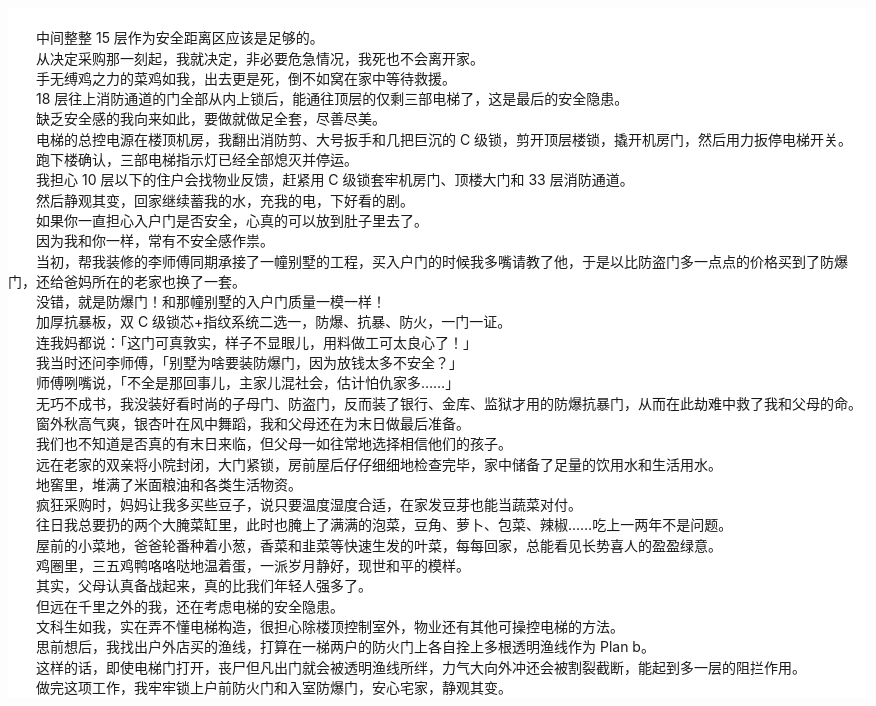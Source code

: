 <br>   
&emsp;&emsp;中间整整 15 层作为安全距离区应该是足够的。  
<br>   
&emsp;&emsp;从决定采购那一刻起，我就决定，非必要危急情况，我死也不会离开家。  
<br>   
&emsp;&emsp;手无缚鸡之力的菜鸡如我，出去更是死，倒不如窝在家中等待救援。  
<br>   
&emsp;&emsp;18 层往上消防通道的门全部从内上锁后，能通往顶层的仅剩三部电梯了，这是最后的安全隐患。  
<br>   
&emsp;&emsp;缺乏安全感的我向来如此，要做就做足全套，尽善尽美。  
<br>   
&emsp;&emsp;电梯的总控电源在楼顶机房，我翻出消防剪、大号扳手和几把巨沉的 C 级锁，剪开顶层楼锁，撬开机房门，然后用力扳停电梯开关。  
<br>   
&emsp;&emsp;跑下楼确认，三部电梯指示灯已经全部熄灭并停运。  
<br>   
&emsp;&emsp;我担心 10 层以下的住户会找物业反馈，赶紧用 C 级锁套牢机房门、顶楼大门和 33 层消防通道。  
<br>   
&emsp;&emsp;然后静观其变，回家继续蓄我的水，充我的电，下好看的剧。  
<br>   
&emsp;&emsp;如果你一直担心入户门是否安全，心真的可以放到肚子里去了。  
<br>   
&emsp;&emsp;因为我和你一样，常有不安全感作祟。  
<br>   
&emsp;&emsp;当初，帮我装修的李师傅同期承接了一幢别墅的工程，买入户门的时候我多嘴请教了他，于是以比防盗门多一点点的价格买到了防爆门，还给爸妈所在的老家也换了一套。  
<br>   
&emsp;&emsp;没错，就是防爆门！和那幢别墅的入户门质量一模一样！  
<br>   
&emsp;&emsp;加厚抗暴板，双 C 级锁芯+指纹系统二选一，防爆、抗暴、防火，一门一证。  
<br>   
&emsp;&emsp;连我妈都说：「这门可真敦实，样子不显眼儿，用料做工可太良心了！」  
<br>   
&emsp;&emsp;我当时还问李师傅，「别墅为啥要装防爆门，因为放钱太多不安全？」  
<br>   
&emsp;&emsp;师傅咧嘴说，「不全是那回事儿，主家儿混社会，估计怕仇家多……」  
<br>   
&emsp;&emsp;无巧不成书，我没装好看时尚的子母门、防盗门，反而装了银行、金库、监狱才用的防爆抗暴门，从而在此劫难中救了我和父母的命。  
<br>   
&emsp;&emsp;窗外秋高气爽，银杏叶在风中舞蹈，我和父母还在为末日做最后准备。  
<br>   
&emsp;&emsp;我们也不知道是否真的有末日来临，但父母一如往常地选择相信他们的孩子。  
<br>   
&emsp;&emsp;远在老家的双亲将小院封闭，大门紧锁，房前屋后仔仔细细地检查完毕，家中储备了足量的饮用水和生活用水。  
<br>   
&emsp;&emsp;地窖里，堆满了米面粮油和各类生活物资。  
<br>   
&emsp;&emsp;疯狂采购时，妈妈让我多买些豆子，说只要温度湿度合适，在家发豆芽也能当蔬菜对付。  
<br>   
&emsp;&emsp;往日我总要扔的两个大腌菜缸里，此时也腌上了满满的泡菜，豆角、萝卜、包菜、辣椒……吃上一两年不是问题。  
<br>   
&emsp;&emsp;屋前的小菜地，爸爸轮番种着小葱，香菜和韭菜等快速生发的叶菜，每每回家，总能看见长势喜人的盈盈绿意。  
<br>   
&emsp;&emsp;鸡圈里，三五鸡鸭咯咯哒地温着蛋，一派岁月静好，现世和平的模样。  
<br>   
&emsp;&emsp;其实，父母认真备战起来，真的比我们年轻人强多了。  
<br>   
&emsp;&emsp;但远在千里之外的我，还在考虑电梯的安全隐患。  
<br>   
&emsp;&emsp;文科生如我，实在弄不懂电梯构造，很担心除楼顶控制室外，物业还有其他可操控电梯的方法。  
<br>   
&emsp;&emsp;思前想后，我找出户外店买的渔线，打算在一梯两户的防火门上各自拴上多根透明渔线作为 Plan b。  
<br>   
&emsp;&emsp;这样的话，即使电梯门打开，丧尸但凡出门就会被透明渔线所绊，力气大向外冲还会被割裂截断，能起到多一层的阻拦作用。  
<br>   
&emsp;&emsp;做完这项工作，我牢牢锁上户前防火门和入室防爆门，安心宅家，静观其变。  